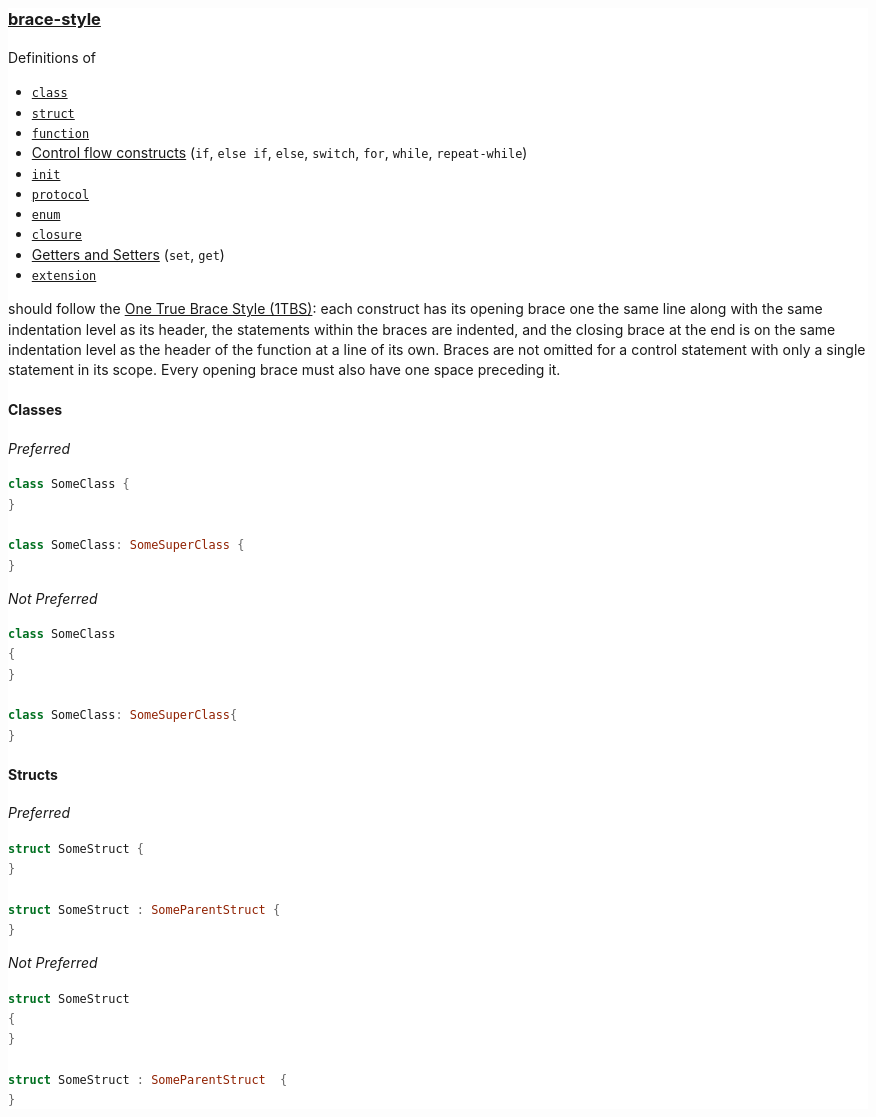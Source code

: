 ### [brace-style](https://github.com/sleekbyte/tailor/issues/86)
Definitions of
- [`class`](#classes)
- [`struct`](#structs)
- [`function`](#functions)
- [Control flow constructs](#control-flow-constructs) (`if`, `else if`, `else`, `switch`, `for`, `while`, `repeat-while`)
- [`init`](#initializers)
- [`protocol`](#protocols)
- [`enum`](#enums)
- [`closure`](#closures)
- [Getters and Setters](#getters-and-setters) (`set`, `get`)
- [`extension`](#extensions)

should follow the [One True Brace Style (1TBS)](https://en.wikipedia.org/wiki/Indent_style#Variant:_1TBS):
each construct has its opening brace one the same line along with the same indentation level as its header, the statements within the braces are indented, and the closing brace at the end is on the same indentation level as the header of the function at a line of its own. Braces are not omitted for a control statement with only a single statement in its scope. Every opening brace must also have one space preceding it.

#### Classes

*Preferred*
```swift
class SomeClass {
}

class SomeClass: SomeSuperClass {
}
```
*Not Preferred*
```swift
class SomeClass
{
}

class SomeClass: SomeSuperClass{
}
```

#### Structs

*Preferred*
```swift
struct SomeStruct {
}

struct SomeStruct : SomeParentStruct {
}
```
*Not Preferred*
```swift
struct SomeStruct
{
}

struct SomeStruct : SomeParentStruct  {
}
```
